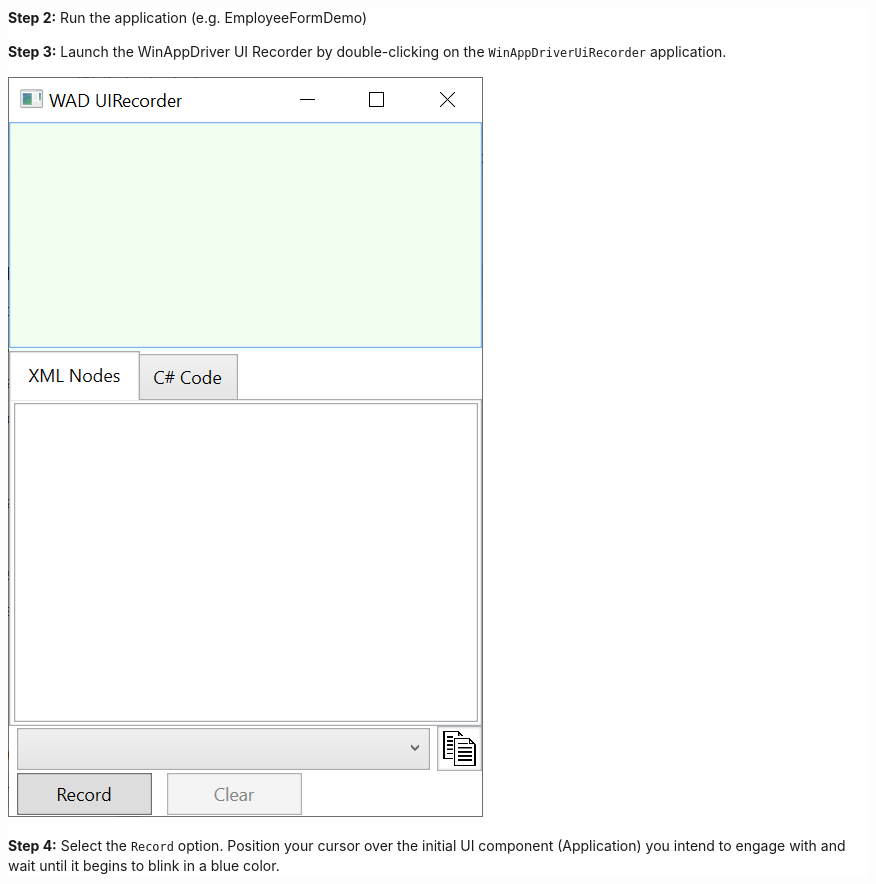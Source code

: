 **Step 2:** Run the application (e.g. EmployeeFormDemo)

**Step 3:** Launch the WinAppDriver UI Recorder by double-clicking on the `WinAppDriverUiRecorder` application.

![Displays the WinAppDriver UI Recorder tool](Appium_images/UiRecorderApplication.png)

**Step 4:** Select the `Record` option. Position your cursor over the initial UI component (Application) you intend to engage with and wait until it begins to blink in a blue color.

